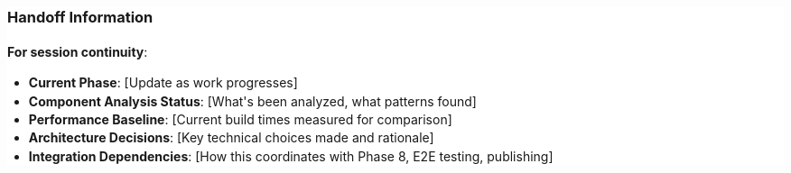 ### Handoff Information
**For session continuity**:
- **Current Phase**: [Update as work progresses]
- **Component Analysis Status**: [What's been analyzed, what patterns found]
- **Performance Baseline**: [Current build times measured for comparison]
- **Architecture Decisions**: [Key technical choices made and rationale]
- **Integration Dependencies**: [How this coordinates with Phase 8, E2E testing, publishing]